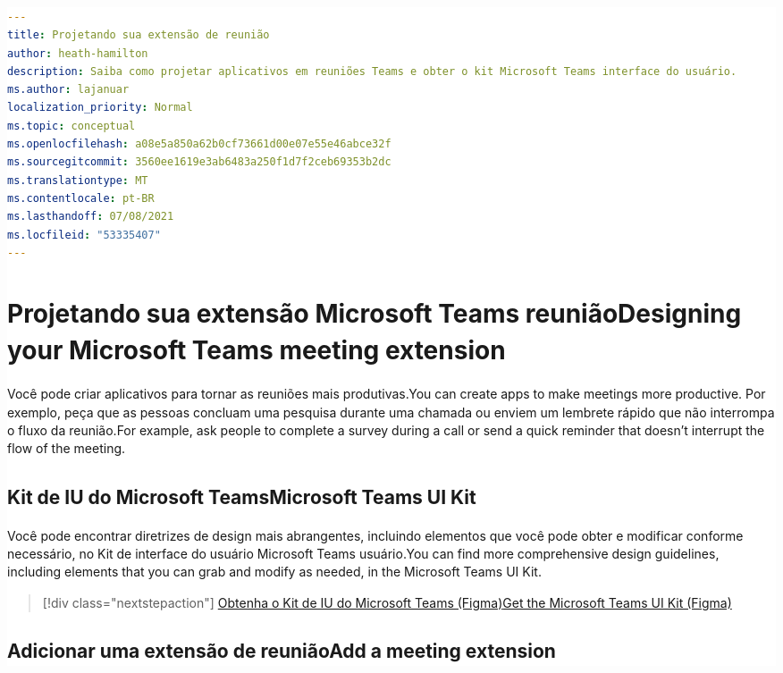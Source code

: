```yaml
---
title: Projetando sua extensão de reunião
author: heath-hamilton
description: Saiba como projetar aplicativos em reuniões Teams e obter o kit Microsoft Teams interface do usuário.
ms.author: lajanuar
localization_priority: Normal
ms.topic: conceptual
ms.openlocfilehash: a08e5a850a62b0cf73661d00e07e55e46abce32f
ms.sourcegitcommit: 3560ee1619e3ab6483a250f1d7f2ceb69353b2dc
ms.translationtype: MT
ms.contentlocale: pt-BR
ms.lasthandoff: 07/08/2021
ms.locfileid: "53335407"
---
```

# <a name="designing-your-microsoft-teams-meeting-extension"></a><span data-ttu-id="069d6-103">Projetando sua extensão Microsoft Teams reunião</span><span class="sxs-lookup"><span data-stu-id="069d6-103">Designing your Microsoft Teams meeting extension</span></span>

<span data-ttu-id="069d6-104">Você pode criar aplicativos para tornar as reuniões mais produtivas.</span><span class="sxs-lookup"><span data-stu-id="069d6-104">You can create apps to make meetings more productive.</span></span> <span data-ttu-id="069d6-105">Por exemplo, peça que as pessoas concluam uma pesquisa durante uma chamada ou enviem um lembrete rápido que não interrompa o fluxo da reunião.</span><span class="sxs-lookup"><span data-stu-id="069d6-105">For example, ask people to complete a survey during a call or send a quick reminder that doesn’t interrupt the flow of the meeting.</span></span>

## <a name="microsoft-teams-ui-kit"></a><span data-ttu-id="069d6-106">Kit de IU do Microsoft Teams</span><span class="sxs-lookup"><span data-stu-id="069d6-106">Microsoft Teams UI Kit</span></span>

<span data-ttu-id="069d6-107">Você pode encontrar diretrizes de design mais abrangentes, incluindo elementos que você pode obter e modificar conforme necessário, no Kit de interface do usuário Microsoft Teams usuário.</span><span class="sxs-lookup"><span data-stu-id="069d6-107">You can find more comprehensive design guidelines, including elements that you can grab and modify as needed, in the Microsoft Teams UI Kit.</span></span>

> [!div class="nextstepaction"]
> [<span data-ttu-id="069d6-108">Obtenha o Kit de IU do Microsoft Teams (Figma)</span><span class="sxs-lookup"><span data-stu-id="069d6-108">Get the Microsoft Teams UI Kit (Figma)</span></span>](https://www.figma.com/community/file/916836509871353159)

## <a name="add-a-meeting-extension"></a><span data-ttu-id="069d6-109">Adicionar uma extensão de reunião</span><span class="sxs-lookup"><span data-stu-id="069d6-109">Add a meeting extension</span></span>
